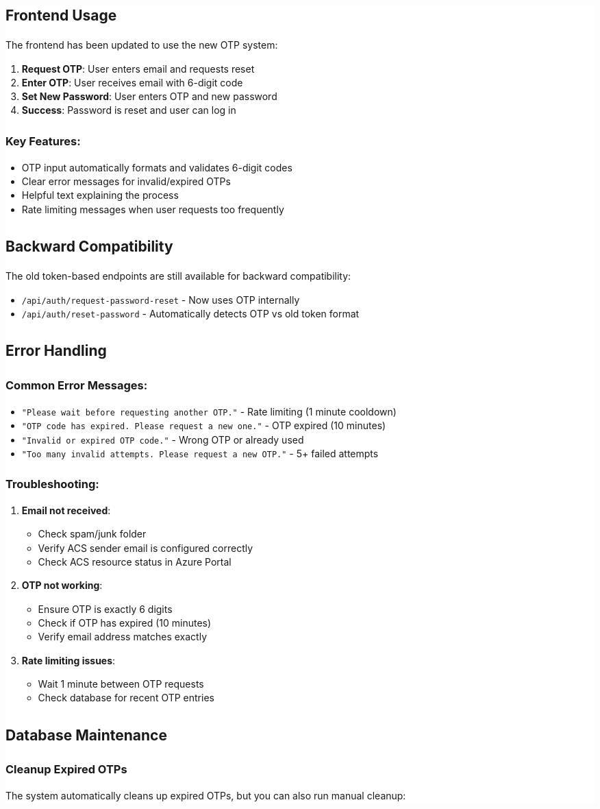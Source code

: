 ## Frontend Usage

The frontend has been updated to use the new OTP system:

1. **Request OTP**: User enters email and requests reset
2. **Enter OTP**: User receives email with 6-digit code
3. **Set New Password**: User enters OTP and new password
4. **Success**: Password is reset and user can log in

### Key Features:
- OTP input automatically formats and validates 6-digit codes
- Clear error messages for invalid/expired OTPs
- Helpful text explaining the process
- Rate limiting messages when user requests too frequently

## Backward Compatibility

The old token-based endpoints are still available for backward compatibility:

- `/api/auth/request-password-reset` - Now uses OTP internally
- `/api/auth/reset-password` - Automatically detects OTP vs old token format

## Error Handling

### Common Error Messages:
- `"Please wait before requesting another OTP."` - Rate limiting (1 minute cooldown)
- `"OTP code has expired. Please request a new one."` - OTP expired (10 minutes)
- `"Invalid or expired OTP code."` - Wrong OTP or already used
- `"Too many invalid attempts. Please request a new OTP."` - 5+ failed attempts

### Troubleshooting:

1. **Email not received**:
   - Check spam/junk folder
   - Verify ACS sender email is configured correctly
   - Check ACS resource status in Azure Portal

2. **OTP not working**:
   - Ensure OTP is exactly 6 digits
   - Check if OTP has expired (10 minutes)
   - Verify email address matches exactly

3. **Rate limiting issues**:
   - Wait 1 minute between OTP requests
   - Check database for recent OTP entries

## Database Maintenance

### Cleanup Expired OTPs
The system automatically cleans up expired OTPs, but you can also run manual cleanup:
